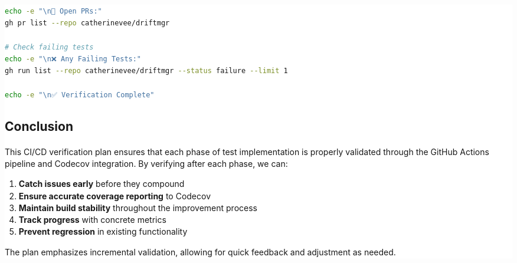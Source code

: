 ```bash
echo -e "\n🔄 Open PRs:"
gh pr list --repo catherinevee/driftmgr

# Check failing tests
echo -e "\n❌ Any Failing Tests:"
gh run list --repo catherinevee/driftmgr --status failure --limit 1

echo -e "\n✅ Verification Complete"
```

## Conclusion

This CI/CD verification plan ensures that each phase of test implementation is properly validated through the GitHub Actions pipeline and Codecov integration. By verifying after each phase, we can:

1. **Catch issues early** before they compound
2. **Ensure accurate coverage reporting** to Codecov
3. **Maintain build stability** throughout the improvement process
4. **Track progress** with concrete metrics
5. **Prevent regression** in existing functionality

The plan emphasizes incremental validation, allowing for quick feedback and adjustment as needed.